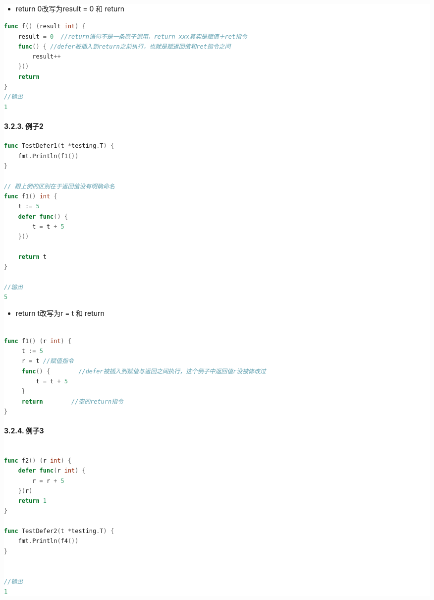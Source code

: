- return 0改写为result = 0 和 return

```go
func f() (result int) {
	result = 0  //return语句不是一条原子调用，return xxx其实是赋值＋ret指令
	func() { //defer被插入到return之前执行，也就是赋返回值和ret指令之间
		result++
	}()
	return
}
//输出
1
```

#### 3.2.3. 例子2

```go
func TestDefer1(t *testing.T) {
	fmt.Println(f1())
}

// 跟上例的区别在于返回值没有明确命名
func f1() int {
	t := 5
	defer func() {
		t = t + 5
	}()

	return t
}

//输出
5
```
- return t改写为r = t 和 return

```go

func f1() (r int) {
     t := 5
     r = t //赋值指令
     func() {        //defer被插入到赋值与返回之间执行，这个例子中返回值r没被修改过
         t = t + 5
     }
     return        //空的return指令
}

```

#### 3.2.4. 例子3

```go

func f2() (r int) {
	defer func(r int) {
		r = r + 5
	}(r)
	return 1
}

func TestDefer2(t *testing.T) {
	fmt.Println(f4())
}


//输出
1
```